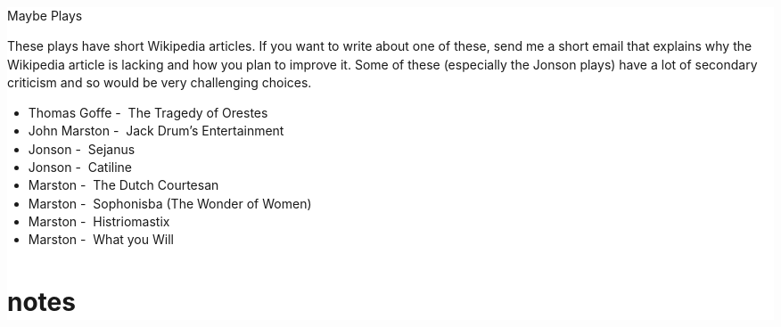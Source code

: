 
Maybe Plays 

These plays have short Wikipedia articles. If you want to write about one of these, send me a short email that explains why the Wikipedia article is lacking and how you plan to improve it. Some of these (especially the Jonson plays) have a lot of secondary criticism and so would be very challenging choices. 


- Thomas Goffe -  The Tragedy of Orestes 
- John Marston -  Jack Drum’s Entertainment 
- Jonson -  Sejanus 
- Jonson -  Catiline 
- Marston -  The Dutch Courtesan 
- Marston -  Sophonisba (The Wonder of Women) 
- Marston -  Histriomastix 
- Marston -  What you Will 



# notes

[^1]:  I would like to thank Diane Jakacki, Sarah Potvin,
                    Kailin Wright, Emily Murphy, and Shannon Smith for their insightful advice that
                    helped make this a better paper. In 2010, Alison J. Head and Michael B.
                    Eisenberg demonstrated that 52% of university students used Wikipedia
                        always or frequently when
                    undertaking research related to their courses. This figure rises to 75% when we
                    include students who occasionally use Wikipedia . 
[^2]: 
                    This paper builds on the extensive scholarship by scholars on the value of
                    writing for Wikipedia in the composition class. See especially .
[^3]:  As their site explains, the WEP is run by Wikimedia chapters,
                        affiliate organizations, and dedicated volunteers worldwide.
[^4]:  As Steggle has argued, it is not just editions,
                    but also bibliographical data that lead to canon development . Some of the strongest digital resources for
                    researching Renaissance drama have begun to challenge notions of canonicity by
                    offering inclusive (if bounded) content, such as the Database of Early
                            English Playbooks (DEEP) and
                    the forthcoming Compendium of Renaissance Drama
                        (CORD) .
[^5]:  Although Wikipedia
                    might lack write-ups about Renaissance playwrights and their works, these are
                    often listed (without links) in the List of Years in
                        Literature page, which links to specific pages such as
                        1607 in literature. See https://en.wikipedia.org/wiki/List_of_years_in_literature.
[^6]:  For more on the (often lost) potential of digital
                    projects to expand canon, see .
[^7]:  On the value of teaching canonicity, see , , and . On the
                    canon of early modern drama in particular, see 
                    and .
[^8]:  Positioning women’s writing in relation
                    to the changing early modern literary canon is an ongoing scholarly concern.
                    Consider collections such as  and .
[^9]: 
                    Having students behave as experts in both the genre of writing and the topic
                    they wrote on draws on Dorothy Heathcote’s drama in education technique,
                        Mantle of the Expert. Although students are not experts
                    when they embark on this assignment, in a university classroom, they can truly
                    become experts (whereas Heathcote anticipated an audience of younger students).
                    See . 
[^10]:  For my list of plays and instructions on how to choose a play,
                    see Appendix B. I generated this list using DEEP.
                    As of this writing, some of these plays now have write-ups (including those by
                    my students). 
[^11]:  As of this writing,
                    both Renascence Editions and Early Modern Literary Studies sites have not been maintained in
                    years, and so have broken links that the students needed to navigate in order to
                    find their plays, or, in some cases, turn to another resource.
[^12]:  HathiTrust has some of its material freely
                    available, but some books are accessible only by users at subscribing
                    institutions.
[^13]:  See https://en.wikipedia.org/wiki/Wikipedia:No_original_research and https://en.wikipedia.org/wiki/Wikipedia:Verifiability.
[^14]: Records of Early English Drama is a series
                    published by the university of Toronto. Many of their volumes are available as
                    pdfs from the Internet Archive: http://archive.org/search.php?query=records of early english drama AND

[^15]:  At the time this course was taught, The London Stage had not yet been digitized. It is now available
[^16]:  For a
[^17]:  Each presentation was short, only 4-5 minutes, but it was followed by
[^18]:  As I was writing this article, I could not
[^20]:  Of those who chose to post to Wikipedia, not a single student